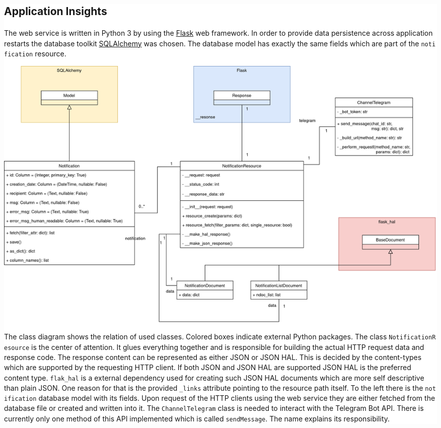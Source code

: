 ## Application Insights

The web service is written in Python 3 by using the [Flask](https://flask.palletsprojects.com/en/1.1.x/) web framework.
In order to provide data persistence across application restarts the database toolkit [SQLAlchemy](https://docs.sqlalchemy.org/en/13/) was chosen.
The database model has exactly the same fields which are part of the `notification` resource.

![Class diagram of general components](assets/class_diagram.png)

The class diagram shows the relation of used classes. Colored boxes indicate external Python packages.
The class `NotificationResource` is the center of attention. It glues everything together and is responsible for building the actual HTTP request data and response code. The response content can be represented as either JSON or JSON HAL. This is decided by the content-types which are supported by the requesting HTTP client. If both JSON and JSON HAL are supported JSON HAL is the preferred content type.
`flak_hal` is a external dependency used for creating such JSON HAL documents which are more self descriptive than plain JSON. One reason for that is the provided `_links` attribute pointing to the resource path itself.
To the left there is the `notification` database model with its fields. Upon request of the HTTP clients using the web service they are either fetched from the database file or created and written into it.
The `ChannelTelegram` class is needed to interact with the Telegram Bot API. There is currently only one method of this API implemented which is called `sendMessage`. The name explains its responsibility.
